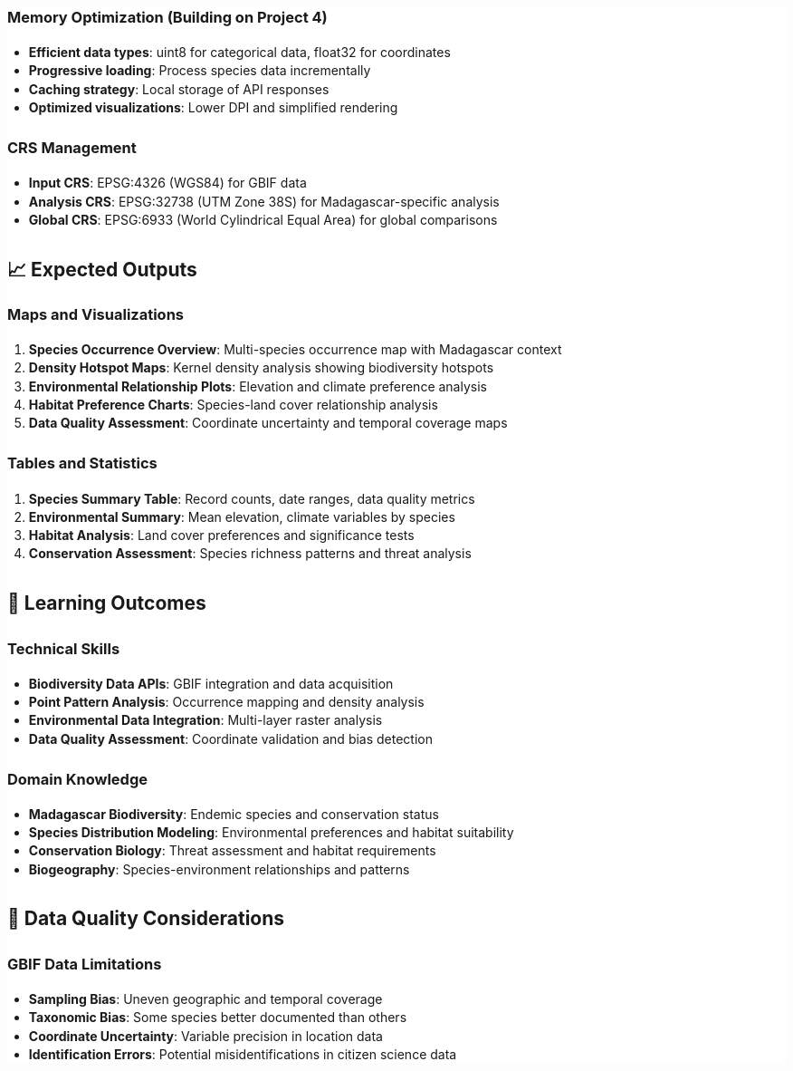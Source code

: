 ### Memory Optimization (Building on Project 4)
- **Efficient data types**: uint8 for categorical data, float32 for coordinates
- **Progressive loading**: Process species data incrementally
- **Caching strategy**: Local storage of API responses
- **Optimized visualizations**: Lower DPI and simplified rendering

### CRS Management
- **Input CRS**: EPSG:4326 (WGS84) for GBIF data
- **Analysis CRS**: EPSG:32738 (UTM Zone 38S) for Madagascar-specific analysis
- **Global CRS**: EPSG:6933 (World Cylindrical Equal Area) for global comparisons

## 📈 Expected Outputs

### Maps and Visualizations
1. **Species Occurrence Overview**: Multi-species occurrence map with Madagascar context
2. **Density Hotspot Maps**: Kernel density analysis showing biodiversity hotspots
3. **Environmental Relationship Plots**: Elevation and climate preference analysis
4. **Habitat Preference Charts**: Species-land cover relationship analysis
5. **Data Quality Assessment**: Coordinate uncertainty and temporal coverage maps

### Tables and Statistics
1. **Species Summary Table**: Record counts, date ranges, data quality metrics
2. **Environmental Summary**: Mean elevation, climate variables by species
3. **Habitat Analysis**: Land cover preferences and significance tests
4. **Conservation Assessment**: Species richness patterns and threat analysis

## 🎯 Learning Outcomes

### Technical Skills
- **Biodiversity Data APIs**: GBIF integration and data acquisition
- **Point Pattern Analysis**: Occurrence mapping and density analysis
- **Environmental Data Integration**: Multi-layer raster analysis
- **Data Quality Assessment**: Coordinate validation and bias detection

### Domain Knowledge
- **Madagascar Biodiversity**: Endemic species and conservation status
- **Species Distribution Modeling**: Environmental preferences and habitat suitability
- **Conservation Biology**: Threat assessment and habitat requirements
- **Biogeography**: Species-environment relationships and patterns

## 🚨 Data Quality Considerations

### GBIF Data Limitations
- **Sampling Bias**: Uneven geographic and temporal coverage
- **Taxonomic Bias**: Some species better documented than others
- **Coordinate Uncertainty**: Variable precision in location data
- **Identification Errors**: Potential misidentifications in citizen science data
